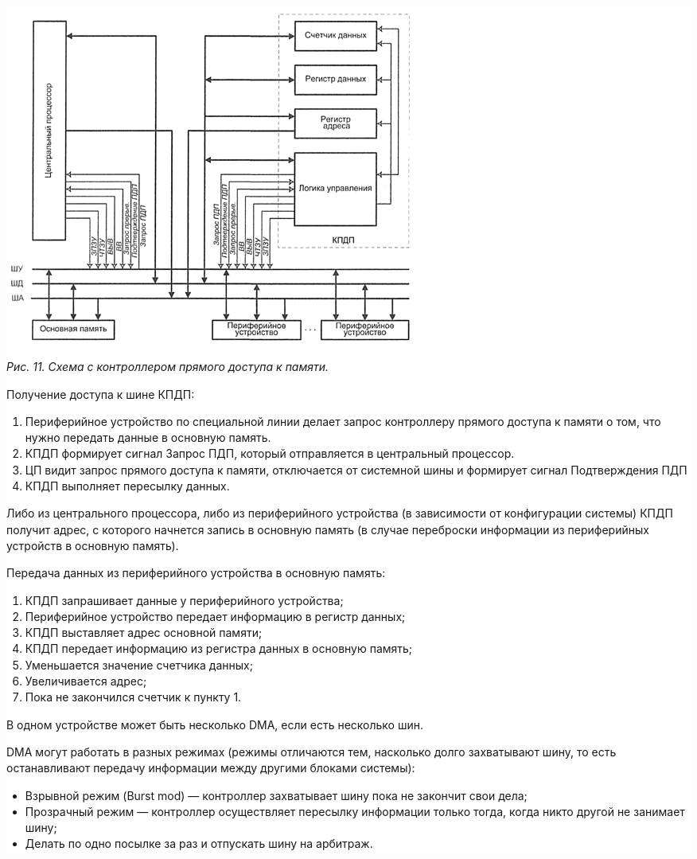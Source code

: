 ![../.pic/Lectures/20.%20Input-Output%20System/fig_11.png](../.pic/Lectures/20.%20Input-Output%20System/fig_11.png)

*Рис. 11. Схема с контроллером прямого доступа к памяти.*

Получение доступа к шине КПДП:

1. Периферийное устройство по специальной линии делает запрос контроллеру прямого доступа к памяти о том, что нужно передать данные в основную память.
2. КПДП формирует сигнал Запрос ПДП, который отправляется в центральный процессор.
3. ЦП видит запрос прямого доступа к памяти, отключается от системной шины и формирует сигнал Подтверждения ПДП
4. КПДП выполняет пересылку данных.

Либо из центрального процессора, либо из периферийного устройства (в зависимости от конфигурации системы) КПДП получит адрес, с которого начнется запись в основную память (в случае переброски информации из периферийных устройств в основную память).

Передача данных из периферийного устройства в основную память:

1. КПДП запрашивает данные у периферийного устройства;
2. Периферийное устройство передает информацию в регистр данных;
3. КПДП выставляет адрес основной памяти;
4. КПДП передает информацию из регистра данных в основную память;
5. Уменьшается значение счетчика данных;
6. Увеличивается адрес;
7. Пока не закончился счетчик к пункту 1.

В одном устройстве может быть несколько DMA, если есть несколько шин.

DMA могут работать в разных режимах (режимы отличаются тем, насколько долго захватывают шину, то есть останавливают передачу информации между другими блоками системы):

- Взрывной режим (Burst mod) — контроллер захватывает шину пока не закончит свои дела;
- Прозрачный режим — контроллер осуществляет пересылку информации только тогда, когда никто другой не занимает шину;
- Делать по одно посылке за раз и отпускать шину на арбитраж.
